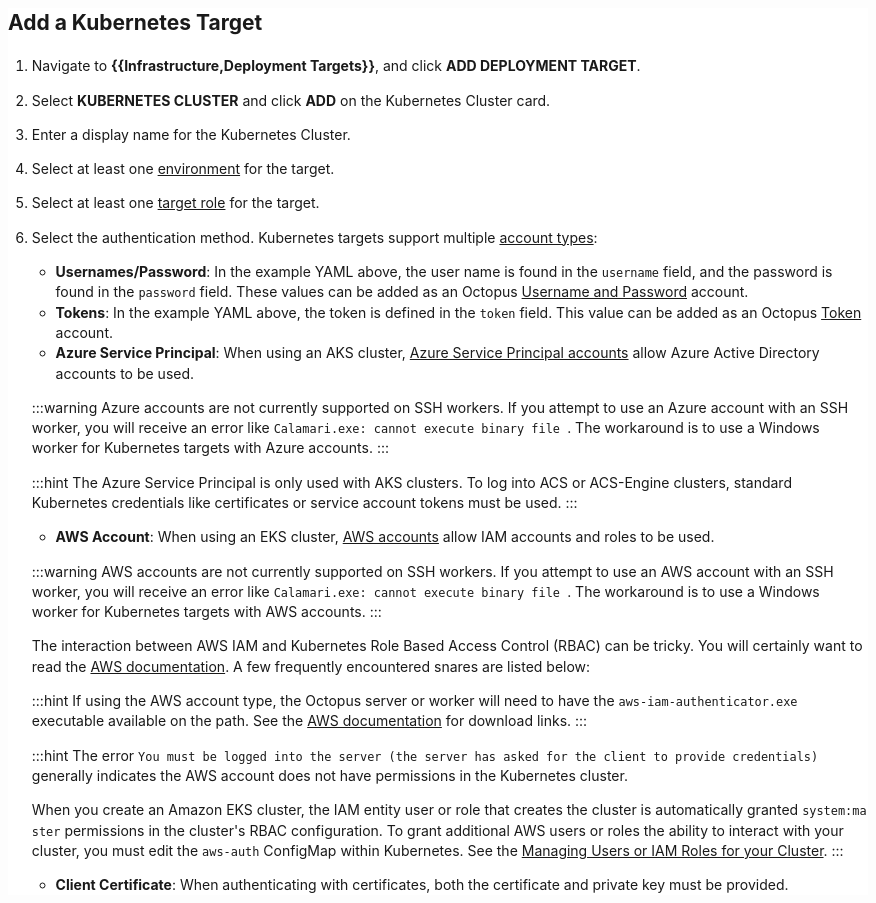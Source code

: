 ## Add a Kubernetes Target

1. Navigate to **{{Infrastructure,Deployment Targets}}**, and click **ADD DEPLOYMENT TARGET**.
2. Select **KUBERNETES CLUSTER** and click **ADD** on the Kubernetes Cluster card.
3. Enter a display name for the Kubernetes Cluster.
4. Select at least one [environment](/docs/infrastructure/environments/index.md) for the target.
5. Select at least one [target role](/docs/infrastructure/deployment-targets/index.md#target-roles) for the target.
6. Select the authentication method. Kubernetes targets support multiple [account types](http://g.octopushq.com/KubernetesAuthentication):
    - **Usernames/Password**: In the example YAML above, the user name is found in the `username` field, and the password is found in the `password` field. These values can be added as an Octopus  [Username and Password](/docs/infrastructure/deployment-targets/username-and-password.md) account.
    - **Tokens**: In the example YAML above, the token is defined in the `token` field. This value can be added as an Octopus [Token](/docs/infrastructure/deployment-targets/tokens.md) account.
    - **Azure Service Principal**: When using an AKS cluster, [Azure Service Principal accounts](/docs/infrastructure/deployment-targets/azure/index.md) allow Azure Active Directory accounts to be used.

    :::warning
    Azure accounts are not currently supported on SSH workers. If you attempt to use an Azure account with an SSH worker, you will receive an error like `Calamari.exe: cannot execute binary file `. The workaround is to use a Windows worker for Kubernetes targets with Azure accounts.
    :::

    :::hint
    The Azure Service Principal is only used with AKS clusters. To log into ACS or ACS-Engine clusters, standard Kubernetes credentials like certificates or service account tokens must be used.
    :::

    - **AWS Account**: When using an EKS cluster, [AWS accounts](/docs/infrastructure/deployment-targets/aws/index.md) allow IAM accounts and roles to be used.

    :::warning
    AWS accounts are not currently supported on SSH workers. If you attempt to use an AWS account with an SSH worker, you will receive an error like `Calamari.exe: cannot execute binary file `. The workaround is to use a Windows worker for Kubernetes targets with AWS accounts.
    :::

    The interaction between AWS IAM and Kubernetes Role Based Access Control (RBAC) can be tricky. You will certainly want to read the [AWS documentation](https://docs.aws.amazon.com/eks/latest/userguide/managing-auth.html).  A few frequently encountered snares are listed below:   

    :::hint
    If using the AWS account type, the Octopus server or worker will need to have the `aws-iam-authenticator.exe` executable available on the path. See the
    [AWS documentation](http://g.octopushq.com/AWSEKSKubectl) for download links.
    :::

    :::hint
    The error `You must be logged into the server (the server has asked for the client to provide credentials)` generally indicates the AWS account does not have permissions in the Kubernetes cluster.

    When you create an Amazon EKS cluster, the IAM entity user or role that creates the cluster is automatically granted `system:master` permissions in the cluster's RBAC configuration. To grant additional AWS users or roles the ability to interact with your cluster, you must edit the `aws-auth` ConfigMap within Kubernetes. See the [Managing Users or IAM Roles for your Cluster](https://docs.aws.amazon.com/eks/latest/userguide/add-user-role.html).
    :::
    - **Client Certificate**: When authenticating with certificates, both the certificate and private key must be provided.
